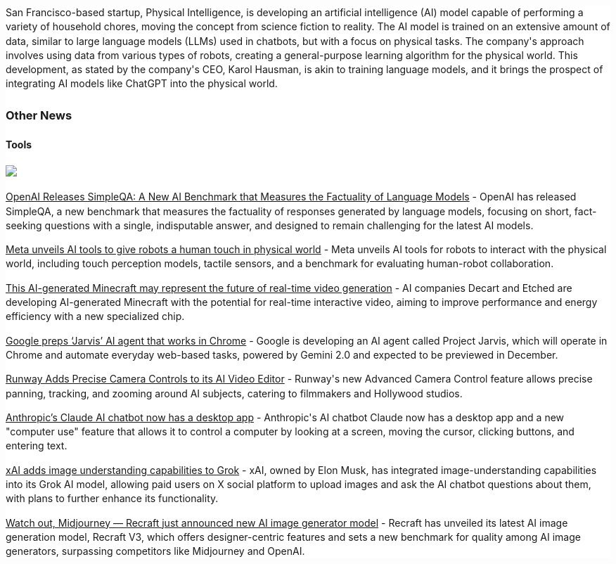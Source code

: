 San Francisco-based startup, Physical Intelligence, is developing an artificial intelligence (AI) model capable of performing a variety of household chores, moving the concept from science fiction to reality. The AI model is trained on an extensive amount of data, similar to large language models (LLMs) used in chatbots, but with a focus on physical tasks. The company's approach involves using data from various types of robots, creating a general-purpose learning algorithm for the physical world. This development, as stated by the company's CEO, Karol Hausman, is akin to training language models, and it brings the prospect of integrating AI models like ChatGPT into the physical world.



### Other News
#### Tools
![](https://www.marktechpost.com/wp-content/uploads/2024/10/Screenshot-2024-10-30-at-7.08.17 PM.png)

[OpenAI Releases SimpleQA: A New AI Benchmark that Measures the Factuality of Language Models](https://www.marktechpost.com/2024/10/30/openai-releases-simpleqa-a-new-ai-benchmark-that-measures-the-factuality-of-language-models/) - OpenAI has released SimpleQA, a new benchmark that measures the factuality of responses generated by language models, focusing on short, fact-seeking questions with a single, indisputable answer, and designed to remain challenging for the latest AI models.

[Meta unveils AI tools to give robots a human touch in physical world](https://venturebeat.com/ai/meta-unveils-ai-tools-to-give-robots-a-human-touch-in-physical-world/) - Meta unveils AI tools for robots to interact with the physical world, including touch perception models, tactile sensors, and a benchmark for evaluating human-robot collaboration.

[This AI-generated Minecraft may represent the future of real-time video generation](https://www.technologyreview.com/2024/10/31/1106461/this-ai-generated-minecraft-may-represent-the-future-of-real-time-video-generation/) - AI companies Decart and Etched are developing AI-generated Minecraft with the potential for real-time interactive video, aiming to improve performance and energy efficiency with a new specialized chip.

[Google preps ‘Jarvis’ AI agent that works in Chrome](https://9to5google.com/2024/10/26/google-jarvis-agent-chrome/) - Google is developing an AI agent called Project Jarvis, which will operate in Chrome and automate everyday web-based tasks, powered by Gemini 2.0 and expected to be previewed in December.

[Runway Adds Precise Camera Controls to its AI Video Editor](https://petapixel.com/2024/11/04/runway-adds-precise-camera-controls-to-its-ai-video-editor/) - Runway's new Advanced Camera Control feature allows precise panning, tracking, and zooming around AI subjects, catering to filmmakers and Hollywood studios.

[Anthropic’s Claude AI chatbot now has a desktop app](https://www.theverge.com/2024/10/31/24284742/claude-ai-macos-windows-desktop-app) - Anthropic's AI chatbot Claude now has a desktop app and a new "computer use" feature that allows it to control a computer by looking at a screen, moving the cursor, clicking buttons, and entering text.

[xAI adds image understanding capabilities to Grok](https://techcrunch.com/2024/10/28/xai-adds-image-understanding-capabilities-to-grok/) - xAI, owned by Elon Musk, has integrated image-understanding capabilities into its Grok AI model, allowing paid users on X social platform to upload images and ask the AI chatbot questions about them, with plans to further enhance its functionality.

[Watch out, Midjourney — Recraft just announced new AI image generator model](https://www.tomsguide.com/ai/ai-image-video/watch-out-midjourney-recraft-just-announced-new-ai-image-generator-model) - Recraft has unveiled its latest AI image generation model, Recraft V3, which offers designer-centric features and sets a new benchmark for quality among AI image generators, surpassing competitors like Midjourney and OpenAI.
